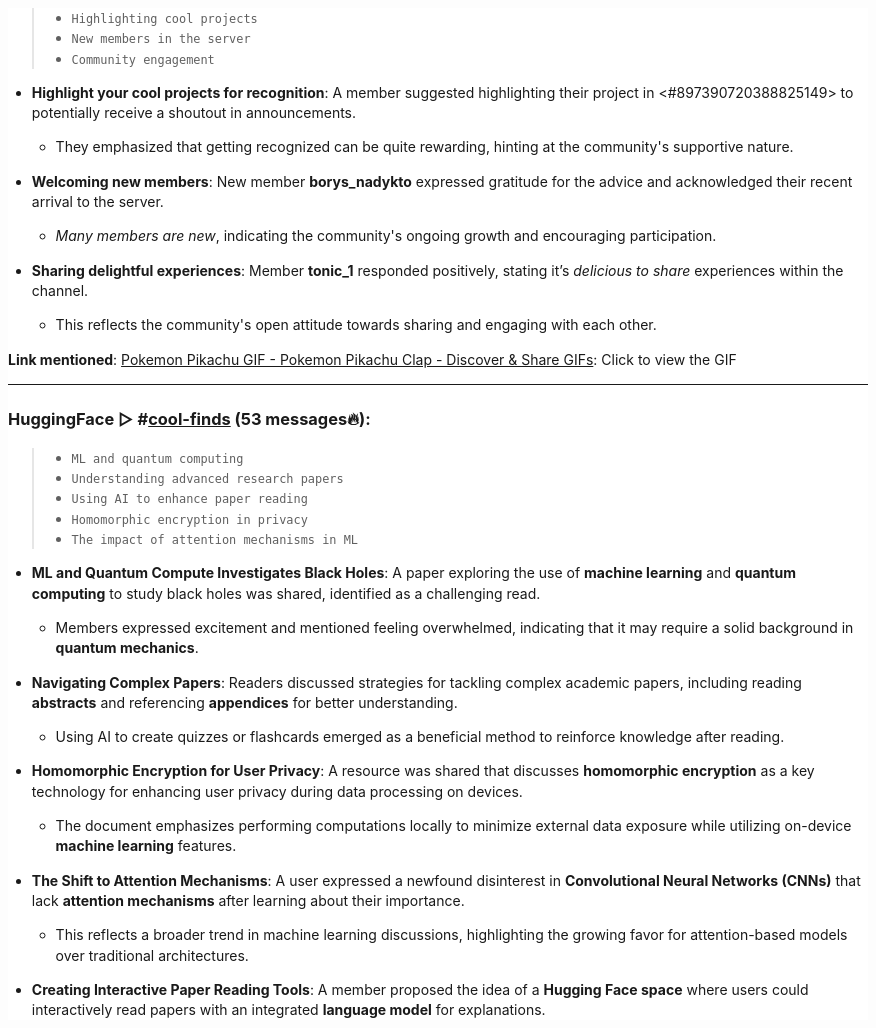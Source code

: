 > - `Highlighting cool projects`
> - `New members in the server`
> - `Community engagement`

- **Highlight your cool projects for recognition**: A member suggested highlighting their project in <#897390720388825149> to potentially receive a shoutout in announcements.
  
  - They emphasized that getting recognized can be quite rewarding, hinting at the community's supportive nature.
- **Welcoming new members**: New member **borys_nadykto** expressed gratitude for the advice and acknowledged their recent arrival to the server.
  
  - *Many members are new*, indicating the community's ongoing growth and encouraging participation.
- **Sharing delightful experiences**: Member **tonic_1** responded positively, stating it’s *delicious to share* experiences within the channel.
  
  - This reflects the community's open attitude towards sharing and engaging with each other.

 

**Link mentioned**: [Pokemon Pikachu GIF - Pokemon Pikachu Clap - Discover & Share GIFs](https://tenor.com/view/pokemon-pikachu-clap-clapping-clapping-gif-gif-13465728489229726846): Click to view the GIF

 

---

### **HuggingFace ▷ #**[**cool-finds**](https://discord.com/channels/879548962464493619/897390579145637909/1300555304546598913) (53 messages🔥):

> - `ML and quantum computing`
> - `Understanding advanced research papers`
> - `Using AI to enhance paper reading`
> - `Homomorphic encryption in privacy`
> - `The impact of attention mechanisms in ML`

- **ML and Quantum Compute Investigates Black Holes**: A paper exploring the use of **machine learning** and **quantum computing** to study black holes was shared, identified as a challenging read.
  
  - Members expressed excitement and mentioned feeling overwhelmed, indicating that it may require a solid background in **quantum mechanics**.
- **Navigating Complex Papers**: Readers discussed strategies for tackling complex academic papers, including reading **abstracts** and referencing **appendices** for better understanding.
  
  - Using AI to create quizzes or flashcards emerged as a beneficial method to reinforce knowledge after reading.
- **Homomorphic Encryption for User Privacy**: A resource was shared that discusses **homomorphic encryption** as a key technology for enhancing user privacy during data processing on devices.
  
  - The document emphasizes performing computations locally to minimize external data exposure while utilizing on-device **machine learning** features.
- **The Shift to Attention Mechanisms**: A user expressed a newfound disinterest in **Convolutional Neural Networks (CNNs)** that lack **attention mechanisms** after learning about their importance.
  
  - This reflects a broader trend in machine learning discussions, highlighting the growing favor for attention-based models over traditional architectures.
- **Creating Interactive Paper Reading Tools**: A member proposed the idea of a **Hugging Face space** where users could interactively read papers with an integrated **language model** for explanations.
  